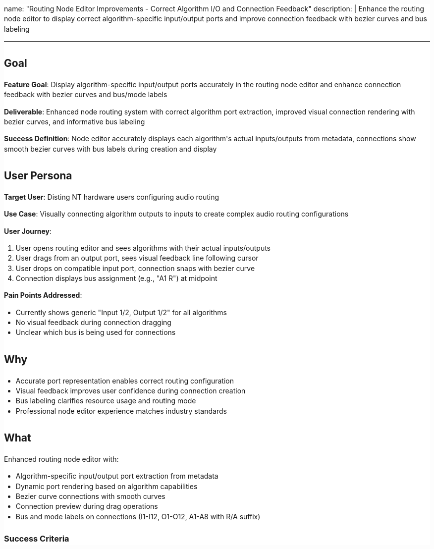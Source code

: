name: "Routing Node Editor Improvements - Correct Algorithm I/O and Connection Feedback"
description: |
  Enhance the routing node editor to display correct algorithm-specific input/output ports
  and improve connection feedback with bezier curves and bus labeling

---

## Goal

**Feature Goal**: Display algorithm-specific input/output ports accurately in the routing node editor and enhance connection feedback with bezier curves and bus/mode labels

**Deliverable**: Enhanced node routing system with correct algorithm port extraction, improved visual connection rendering with bezier curves, and informative bus labeling

**Success Definition**: Node editor accurately displays each algorithm's actual inputs/outputs from metadata, connections show smooth bezier curves with bus labels during creation and display

## User Persona

**Target User**: Disting NT hardware users configuring audio routing

**Use Case**: Visually connecting algorithm outputs to inputs to create complex audio routing configurations

**User Journey**: 
1. User opens routing editor and sees algorithms with their actual inputs/outputs
2. User drags from an output port, sees visual feedback line following cursor
3. User drops on compatible input port, connection snaps with bezier curve
4. Connection displays bus assignment (e.g., "A1 R") at midpoint

**Pain Points Addressed**: 
- Currently shows generic "Input 1/2, Output 1/2" for all algorithms
- No visual feedback during connection dragging
- Unclear which bus is being used for connections

## Why

- Accurate port representation enables correct routing configuration
- Visual feedback improves user confidence during connection creation
- Bus labeling clarifies resource usage and routing mode
- Professional node editor experience matches industry standards

## What

Enhanced routing node editor with:
- Algorithm-specific input/output port extraction from metadata
- Dynamic port rendering based on algorithm capabilities
- Bezier curve connections with smooth curves
- Connection preview during drag operations
- Bus and mode labels on connections (I1-I12, O1-O12, A1-A8 with R/A suffix)

### Success Criteria
